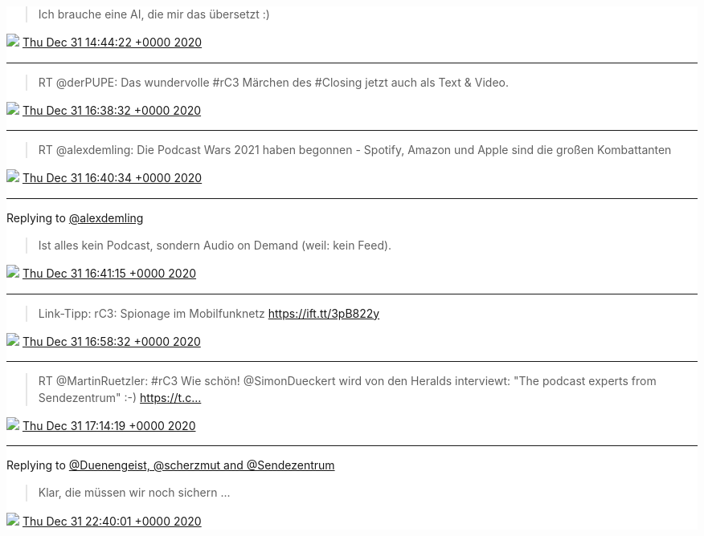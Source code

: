 > Ich brauche eine AI, die mir das übersetzt :)

<img src="media/tweet.ico" width="12" /> [Thu Dec 31 14:44:22 +0000 2020](https://twitter.com/SimonDueckert/status/1344655644729741315)

----

> RT @derPUPE: Das wundervolle #rC3 Märchen des #Closing jetzt auch als Text &amp; Video.

<img src="media/tweet.ico" width="12" /> [Thu Dec 31 16:38:32 +0000 2020](https://twitter.com/SimonDueckert/status/1344684376009957377)

----

> RT @alexdemling: Die Podcast Wars 2021 haben begonnen - Spotify, Amazon und Apple sind die großen Kombattanten

<img src="media/tweet.ico" width="12" /> [Thu Dec 31 16:40:34 +0000 2020](https://twitter.com/SimonDueckert/status/1344684885064232972)

----

Replying to [@alexdemling](https://twitter.com/alexdemling/status/1344342505949515776)

> Ist alles kein Podcast, sondern Audio on Demand (weil: kein Feed).

<img src="media/tweet.ico" width="12" /> [Thu Dec 31 16:41:15 +0000 2020](https://twitter.com/SimonDueckert/status/1344685057634664449)

----

> Link-Tipp: rC3: Spionage im Mobilfunknetz https://ift.tt/3pB822y

<img src="media/tweet.ico" width="12" /> [Thu Dec 31 16:58:32 +0000 2020](https://twitter.com/SimonDueckert/status/1344689406775582727)

----

> RT @MartinRuetzler: #rC3 Wie schön! @SimonDueckert wird von den Heralds interviewt: "The podcast experts from Sendezentrum" :-) https://t.c…

<img src="media/tweet.ico" width="12" /> [Thu Dec 31 17:14:19 +0000 2020](https://twitter.com/SimonDueckert/status/1344693379096051718)

----

Replying to [@Duenengeist, @scherzmut and @Sendezentrum](https://twitter.com/Duenengeist/status/1344756160814055424)

> Klar, die müssen wir noch sichern ...

<img src="media/tweet.ico" width="12" /> [Thu Dec 31 22:40:01 +0000 2020](https://twitter.com/SimonDueckert/status/1344775344662970373)